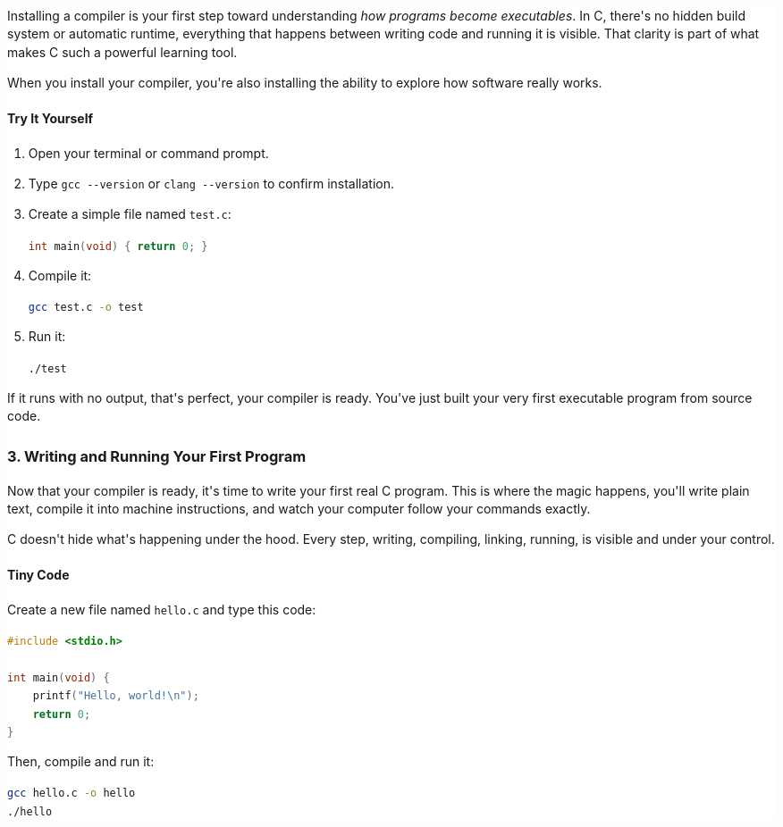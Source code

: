Installing a compiler is your first step toward understanding *how programs become executables*.
In C, there's no hidden build system or automatic runtime, everything that happens between writing code and running it is visible. That clarity is part of what makes C such a powerful learning tool.

When you install your compiler, you're also installing the ability to explore how software really works.

#### Try It Yourself

1. Open your terminal or command prompt.

2. Type `gcc --version` or `clang --version` to confirm installation.

3. Create a simple file named `test.c`:

   ```c
   int main(void) { return 0; }
   ```

4. Compile it:

   ```bash
   gcc test.c -o test
   ```

5. Run it:

   ```bash
   ./test
   ```

If it runs with no output, that's perfect, your compiler is ready.
You've just built your very first executable program from source code.

### 3. Writing and Running Your First Program

Now that your compiler is ready, it's time to write your first real C program.
This is where the magic happens, you'll write plain text, compile it into machine instructions, and watch your computer follow your commands exactly.

C doesn't hide what's happening under the hood. Every step, writing, compiling, linking, running, is visible and under your control.

#### Tiny Code

Create a new file named `hello.c` and type this code:

```c
#include <stdio.h>

int main(void) {
    printf("Hello, world!\n");
    return 0;
}
```

Then, compile and run it:

```bash
gcc hello.c -o hello
./hello
```
